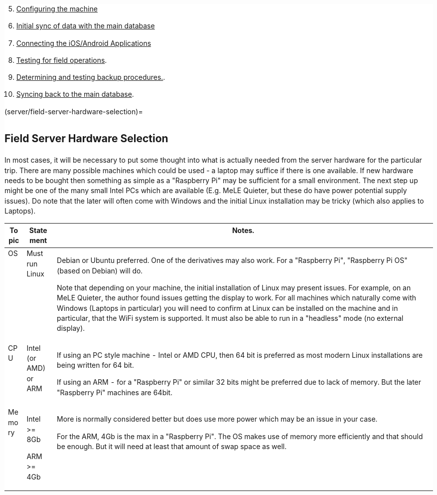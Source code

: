 5.  [Configuring the machine](<server/configuring-the-machine>)

6.  [Initial sync of data with the main database](<server/initialising-your-database-from-a-central-server>)

7.  [Connecting the iOS/Android Applications](<server/connecting-the-iosandroid-apps-to-use-this-server>)

8.  [Testing for field operations](<server/putting-it-all-together>).

9.  [Determining and testing backup procedures.](<server/backups-in-the-field>).

10. [Syncing back to the main database](<server/syncing-back-to-the-main-database>).

(server/field-server-hardware-selection)=
## Field Server Hardware Selection

In most cases, it will be necessary to put some thought into what is
actually needed from the server hardware for the particular trip.  There
are many possible machines which could be used - a laptop may suffice if
there is one available.  If new hardware needs to be bought then
something as simple as a "Raspberry Pi" may be sufficient for a small
environment.  The next step up might be one of the many small Intel PCs
which are available (E.g. MeLE Quieter, but these do have power
potential supply issues).  Do note that the later will often come with
Windows and the initial Linux installation may be tricky (which also
applies to Laptops).

<table>
<thead>
<tr class="header">
<th>Topic</th>
<th>Statement</th>
<th>Notes.</th>
</tr>
</thead>
<tbody>
<tr class="odd">
<td>OS</td>
<td>Must run Linux</td>
<td><p>Debian or Ubuntu preferred.  One of the derivatives may also work.   For a "Raspberry Pi", "Raspberry Pi OS" (based on Debian) will do.</p>
<p>Note that depending on your machine, the initial installation of Linux may present issues.  For example, on an MeLE Quieter, the author found issues getting the display to work.  For all machines which naturally come with Windows (Laptops in particular) you will need to confirm at Linux can be installed on the machine and in particular, that the WiFi system is supported. It must also be able to run in a "headless" mode (no external display).</p></td>
</tr>
<tr class="even">
<td>CPU</td>
<td>Intel (or AMD) or ARM</td>
<td><p>If using an PC style machine - Intel or AMD CPU, then 64 bit is preferred as most modern Linux installations are being written for 64 bit.</p>
<p>If using an ARM - for a "Raspberry Pi" or similar 32 bits might be preferred due to lack of memory.  But the later "Raspberry Pi" machines are 64bit.</p></td>
</tr>
<tr class="odd">
<td> Memory</td>
<td><p>Intel  &gt;= 8Gb</p>
<p>ARM  &gt;= 4Gb</p></td>
<td><p>More is normally considered better but does use more power which may be an issue in your case.</p>
<p>For the ARM, 4Gb is the max in a "Raspberry Pi".  The OS makes use of memory more efficiently and that should be enough.  But it will need at least that amount of swap space as well.</p></td>
</tr>
<tr class="even">